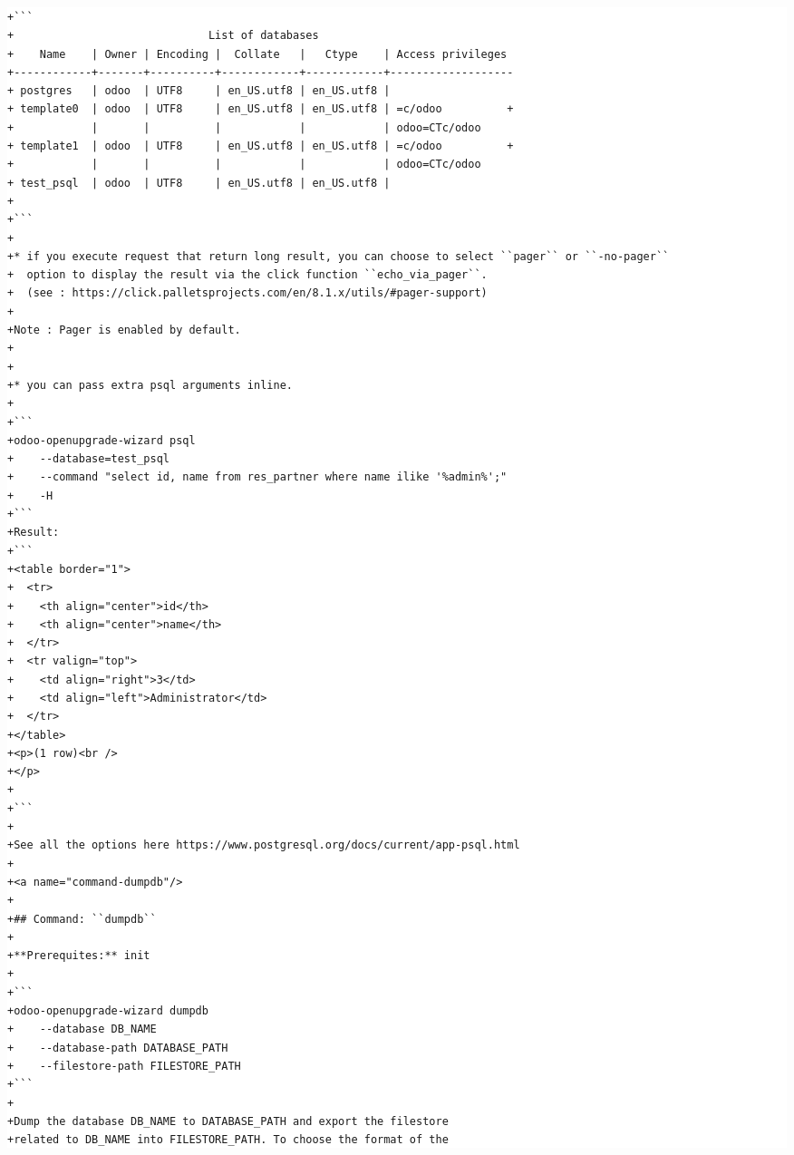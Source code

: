  ```
+```
+                              List of databases
+    Name    | Owner | Encoding |  Collate   |   Ctype    | Access privileges
+------------+-------+----------+------------+------------+-------------------
+ postgres   | odoo  | UTF8     | en_US.utf8 | en_US.utf8 |
+ template0  | odoo  | UTF8     | en_US.utf8 | en_US.utf8 | =c/odoo          +
+            |       |          |            |            | odoo=CTc/odoo
+ template1  | odoo  | UTF8     | en_US.utf8 | en_US.utf8 | =c/odoo          +
+            |       |          |            |            | odoo=CTc/odoo
+ test_psql  | odoo  | UTF8     | en_US.utf8 | en_US.utf8 |
+
+```
+
+* if you execute request that return long result, you can choose to select ``pager`` or ``-no-pager``
+  option to display the result via the click function ``echo_via_pager``.
+  (see : https://click.palletsprojects.com/en/8.1.x/utils/#pager-support)
+
+Note : Pager is enabled by default.
+
+
+* you can pass extra psql arguments inline.
+
+```
+odoo-openupgrade-wizard psql
+    --database=test_psql
+    --command "select id, name from res_partner where name ilike '%admin%';"
+    -H
+```
+Result:
+```
+<table border="1">
+  <tr>
+    <th align="center">id</th>
+    <th align="center">name</th>
+  </tr>
+  <tr valign="top">
+    <td align="right">3</td>
+    <td align="left">Administrator</td>
+  </tr>
+</table>
+<p>(1 row)<br />
+</p>
+
+```
+
+See all the options here https://www.postgresql.org/docs/current/app-psql.html
+
+<a name="command-dumpdb"/>
+
+## Command: ``dumpdb``
+
+**Prerequites:** init
+
+```
+odoo-openupgrade-wizard dumpdb
+    --database DB_NAME
+    --database-path DATABASE_PATH
+    --filestore-path FILESTORE_PATH
+```
+
+Dump the database DB_NAME to DATABASE_PATH and export the filestore
+related to DB_NAME into FILESTORE_PATH. To choose the format of the
 ```